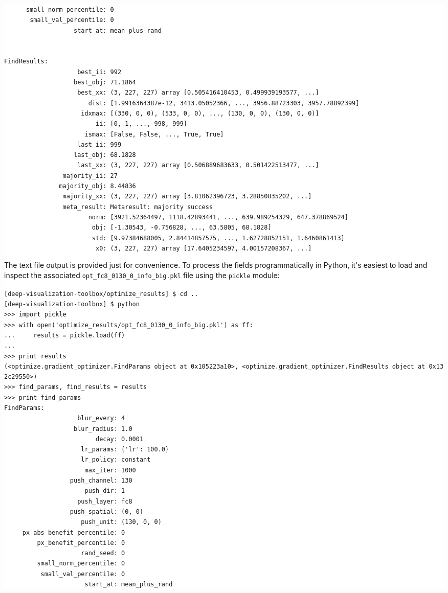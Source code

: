           small_norm_percentile: 0
           small_val_percentile: 0
                       start_at: mean_plus_rand
    
    
    FindResults:
                        best_ii: 992
                       best_obj: 71.1864
                        best_xx: (3, 227, 227) array [0.505416410453, 0.499939193577, ...]
                           dist: [1.9916364387e-12, 3413.05052366, ..., 3956.88723303, 3957.78892399]
                         idxmax: [(330, 0, 0), (533, 0, 0), ..., (130, 0, 0), (130, 0, 0)]
                             ii: [0, 1, ..., 998, 999]
                          ismax: [False, False, ..., True, True]
                        last_ii: 999
                       last_obj: 68.1828
                        last_xx: (3, 227, 227) array [0.506889683633, 0.501422513477, ...]
                    majority_ii: 27
                   majority_obj: 8.44836
                    majority_xx: (3, 227, 227) array [3.81062396723, 3.28850835202, ...]
                    meta_result: Metaresult: majority success
                           norm: [3921.52364497, 1118.42893441, ..., 639.989254329, 647.378869524]
                            obj: [-1.30543, -0.756828, ..., 63.5805, 68.1828]
                            std: [9.97384688005, 2.84414857575, ..., 1.62728852151, 1.6460861413]
                             x0: (3, 227, 227) array [17.6405234597, 4.00157208367, ...]

The text file output is provided just for convenience. To process the fields programmatically in Python, it's easiest to load and inspect the associated `opt_fc8_0130_0_info_big.pkl` file using the `pickle` module:

    [deep-visualization-toolbox/optimize_results] $ cd ..
    [deep-visualization-toolbox] $ python
    >>> import pickle
    >>> with open('optimize_results/opt_fc8_0130_0_info_big.pkl') as ff:
    ...     results = pickle.load(ff)
    ...
    >>> print results
    (<optimize.gradient_optimizer.FindParams object at 0x105223a10>, <optimize.gradient_optimizer.FindResults object at 0x132c29550>)
    >>> find_params, find_results = results
    >>> print find_params
    FindParams:
                        blur_every: 4
                       blur_radius: 1.0
                             decay: 0.0001
                         lr_params: {'lr': 100.0}
                         lr_policy: constant
                          max_iter: 1000
                      push_channel: 130
                          push_dir: 1
                        push_layer: fc8
                      push_spatial: (0, 0)
                         push_unit: (130, 0, 0)
         px_abs_benefit_percentile: 0
             px_benefit_percentile: 0
                         rand_seed: 0
             small_norm_percentile: 0
              small_val_percentile: 0
                          start_at: mean_plus_rand
    